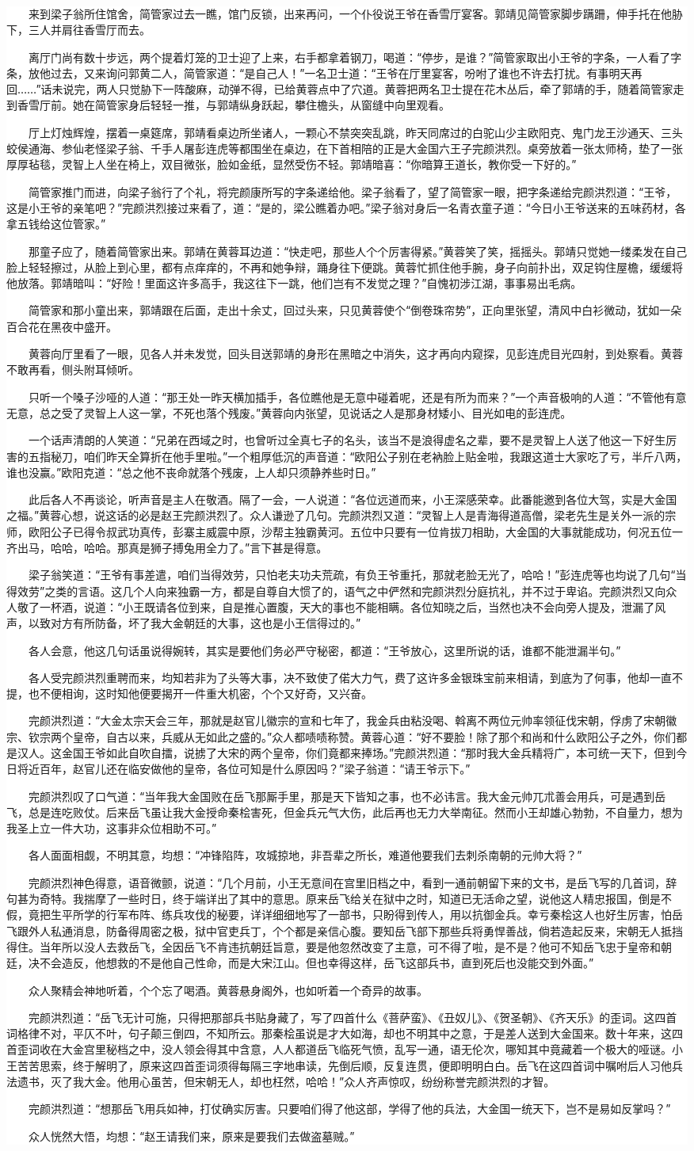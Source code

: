 　　来到梁子翁所住馆舍，简管家过去一瞧，馆门反锁，出来再问，一个仆役说王爷在香雪厅宴客。郭靖见简管家脚步蹒跚，伸手托在他胁下，三人并肩往香雪厅而去。

　　离厅门尚有数十步远，两个提着灯笼的卫士迎了上来，右手都拿着钢刀，喝道：“停步，是谁？”简管家取出小王爷的字条，一人看了字条，放他过去，又来询问郭黄二人，简管家道：“是自己人！”一名卫士道：“王爷在厅里宴客，吩咐了谁也不许去打扰。有事明天再回……”话未说完，两人只觉胁下一阵酸麻，动弹不得，已给黄蓉点中了穴道。黄蓉把两名卫士提在花木丛后，牵了郭靖的手，随着简管家走到香雪厅前。她在简管家身后轻轻一推，与郭靖纵身跃起，攀住檐头，从窗缝中向里观看。

　　厅上灯烛辉煌，摆着一桌筵席，郭靖看桌边所坐诸人，一颗心不禁突突乱跳，昨天同席过的白驼山少主欧阳克、鬼门龙王沙通天、三头蛟侯通海、参仙老怪梁子翁、千手人屠彭连虎等都围坐在桌边，在下首相陪的正是大金国六王子完颜洪烈。桌旁放着一张太师椅，垫了一张厚厚毡毯，灵智上人坐在椅上，双目微张，脸如金纸，显然受伤不轻。郭靖暗喜：“你暗算王道长，教你受一下好的。”

　　简管家推门而进，向梁子翁行了个礼，将完颜康所写的字条递给他。梁子翁看了，望了简管家一眼，把字条递给完颜洪烈道：“王爷，这是小王爷的亲笔吧？”完颜洪烈接过来看了，道：“是的，梁公瞧着办吧。”梁子翁对身后一名青衣童子道：“今日小王爷送来的五味药材，各拿五钱给这位管家。”

　　那童子应了，随着简管家出来。郭靖在黄蓉耳边道：“快走吧，那些人个个厉害得紧。”黄蓉笑了笑，摇摇头。郭靖只觉她一缕柔发在自己脸上轻轻擦过，从脸上到心里，都有点痒痒的，不再和她争辩，踊身往下便跳。黄蓉忙抓住他手腕，身子向前扑出，双足钩住屋檐，缓缓将他放落。郭靖暗叫：“好险！里面这许多高手，我这往下一跳，他们岂有不发觉之理？”自愧初涉江湖，事事易出毛病。

　　简管家和那小童出来，郭靖跟在后面，走出十余丈，回过头来，只见黄蓉使个“倒卷珠帘势”，正向里张望，清风中白衫微动，犹如一朵百合花在黑夜中盛开。

　　黄蓉向厅里看了一眼，见各人并未发觉，回头目送郭靖的身形在黑暗之中消失，这才再向内窥探，见彭连虎目光四射，到处察看。黄蓉不敢再看，侧头附耳倾听。

　　只听一个嗓子沙哑的人道：“那王处一昨天横加插手，各位瞧他是无意中碰着呢，还是有所为而来？”一个声音极响的人道：“不管他有意无意，总之受了灵智上人这一掌，不死也落个残废。”黄蓉向内张望，见说话之人是那身材矮小、目光如电的彭连虎。

　　一个话声清朗的人笑道：“兄弟在西域之时，也曾听过全真七子的名头，该当不是浪得虚名之辈，要不是灵智上人送了他这一下好生厉害的五指秘刀，咱们昨天全算折在他手里啦。”一个粗厚低沉的声音道：“欧阳公子别在老衲脸上贴金啦，我跟这道士大家吃了亏，半斤八两，谁也没赢。”欧阳克道：“总之他不丧命就落个残废，上人却只须静养些时日。”

　　此后各人不再谈论，听声音是主人在敬酒。隔了一会，一人说道：“各位远道而来，小王深感荣幸。此番能邀到各位大驾，实是大金国之福。”黄蓉心想，说这话的必是赵王完颜洪烈了。众人谦逊了几句。完颜洪烈又道：“灵智上人是青海得道高僧，梁老先生是关外一派的宗师，欧阳公子已得令叔武功真传，彭寨主威震中原，沙帮主独霸黄河。五位中只要有一位肯拔刀相助，大金国的大事就能成功，何况五位一齐出马，哈哈，哈哈。那真是狮子搏兔用全力了。”言下甚是得意。

　　梁子翁笑道：“王爷有事差遣，咱们当得效劳，只怕老夫功夫荒疏，有负王爷重托，那就老脸无光了，哈哈！”彭连虎等也均说了几句“当得效劳”之类的言语。这几个人向来独霸一方，都是自尊自大惯了的，语气之中俨然和完颜洪烈分庭抗礼，并不过于卑谄。完颜洪烈又向众人敬了一杯酒，说道：“小王既请各位到来，自是推心置腹，天大的事也不能相瞒。各位知晓之后，当然也决不会向旁人提及，泄漏了风声，以致对方有所防备，坏了我大金朝廷的大事，这也是小王信得过的。”

　　各人会意，他这几句话虽说得婉转，其实是要他们务必严守秘密，都道：“王爷放心，这里所说的话，谁都不能泄漏半句。”

　　各人受完颜洪烈重聘而来，均知若非为了头等大事，决不致使了偌大力气，费了这许多金银珠宝前来相请，到底为了何事，他却一直不提，也不便相询，这时知他便要揭开一件重大机密，个个又好奇，又兴奋。

　　完颜洪烈道：“大金太宗天会三年，那就是赵官儿徽宗的宣和七年了，我金兵由粘没喝、斡离不两位元帅率领征伐宋朝，俘虏了宋朝徽宗、钦宗两个皇帝，自古以来，兵威从无如此之盛的。”众人都啧啧称赞。黄蓉心道：“好不要脸！除了那个和尚和什么欧阳公子之外，你们都是汉人。这金国王爷如此自吹自擂，说掳了大宋的两个皇帝，你们竟都来捧场。”完颜洪烈道：“那时我大金兵精将广，本可统一天下，但到今日将近百年，赵官儿还在临安做他的皇帝，各位可知是什么原因吗？”梁子翁道：“请王爷示下。”

　　完颜洪烈叹了口气道：“当年我大金国败在岳飞那厮手里，那是天下皆知之事，也不必讳言。我大金元帅兀朮善会用兵，可是遇到岳飞，总是连吃败仗。后来岳飞虽让我大金授命秦桧害死，但金兵元气大伤，此后再也无力大举南征。然而小王却雄心勃勃，不自量力，想为我圣上立一件大功，这事非众位相助不可。”

　　各人面面相觑，不明其意，均想：“冲锋陷阵，攻城掠地，非吾辈之所长，难道他要我们去刺杀南朝的元帅大将？”

　　完颜洪烈神色得意，语音微颤，说道：“几个月前，小王无意间在宫里旧档之中，看到一通前朝留下来的文书，是岳飞写的几首词，辞句甚为奇特。我揣摩了一些时日，终于端详出了其中的意思。原来岳飞给关在狱中之时，知道已无活命之望，说他这人精忠报国，倒是不假，竟把生平所学的行军布阵、练兵攻伐的秘要，详详细细地写了一部书，只盼得到传人，用以抗御金兵。幸亏秦桧这人也好生厉害，怕岳飞跟外人私通消息，防备得周密之极，狱中官吏兵丁，个个都是亲信心腹。要知岳飞部下那些兵将勇悍善战，倘若造起反来，宋朝无人抵挡得住。当年所以没人去救岳飞，全因岳飞不肯违抗朝廷旨意，要是他忽然改变了主意，可不得了啦，是不是？他可不知岳飞忠于皇帝和朝廷，决不会造反，他想救的不是他自己性命，而是大宋江山。但也幸得这样，岳飞这部兵书，直到死后也没能交到外面。”

　　众人聚精会神地听着，个个忘了喝酒。黄蓉悬身阁外，也如听着一个奇异的故事。

　　完颜洪烈道：“岳飞无计可施，只得把那部兵书贴身藏了，写了四首什么《菩萨蛮》、《丑奴儿》、《贺圣朝》、《齐天乐》的歪词。这四首词格律不对，平仄不叶，句子颠三倒四，不知所云。那秦桧虽说是才大如海，却也不明其中之意，于是差人送到大金国来。数十年来，这四首歪词收在大金宫里秘档之中，没人领会得其中含意，人人都道岳飞临死气愤，乱写一通，语无伦次，哪知其中竟藏着一个极大的哑谜。小王苦苦思索，终于解明了，原来这四首歪词须得每隔三字地串读，先倒后顺，反复连贯，便即明明白白。岳飞在这四首词中嘱咐后人习他兵法遗书，灭了我大金。他用心虽苦，但宋朝无人，却也枉然，哈哈！”众人齐声惊叹，纷纷称誉完颜洪烈的才智。

　　完颜洪烈道：“想那岳飞用兵如神，打仗确实厉害。只要咱们得了他这部，学得了他的兵法，大金国一统天下，岂不是易如反掌吗？”

　　众人恍然大悟，均想：“赵王请我们来，原来是要我们去做盗墓贼。”
